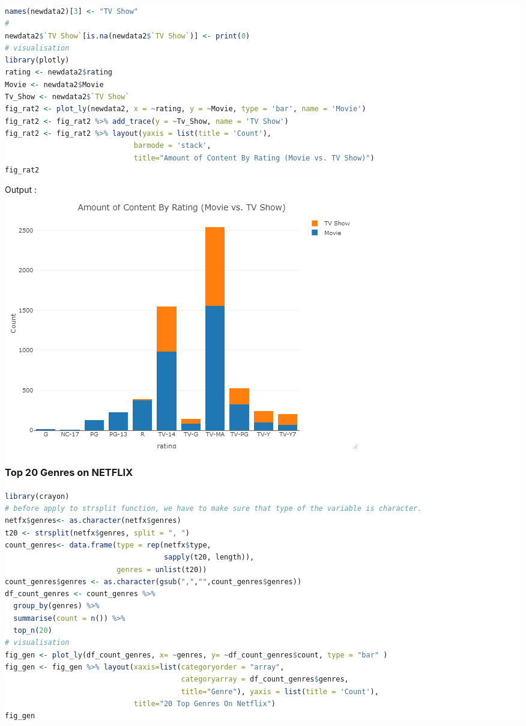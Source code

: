 ```r
names(newdata2)[3] <- "TV Show"
#
newdata2$`TV Show`[is.na(newdata2$`TV Show`)] <- print(0)
# visualisation
library(plotly)
rating <- newdata2$rating
Movie <- newdata2$Movie
Tv_Show <- newdata2$`TV Show`
fig_rat2 <- plot_ly(newdata2, x = ~rating, y = ~Movie, type = 'bar', name = 'Movie')
fig_rat2 <- fig_rat2 %>% add_trace(y = ~Tv_Show, name = 'TV Show')
fig_rat2 <- fig_rat2 %>% layout(yaxis = list(title = 'Count'),
                              barmode = 'stack',
                              title="Amount of Content By Rating (Movie vs. TV Show)")
fig_rat2
```

Output :

![plot_ly](./images/fig_rat2.png)

### Top 20 Genres on NETFLIX

```r
library(crayon)
# before apply to strsplit function, we have to make sure that type of the variable is character.
netfx$genres<- as.character(netfx$genres)
t20 <- strsplit(netfx$genres, split = ", ")
count_genres<- data.frame(type = rep(netfx$type,
                                     sapply(t20, length)),
                          genres = unlist(t20))
count_genres$genres <- as.character(gsub(",","",count_genres$genres))
df_count_genres <- count_genres %>%
  group_by(genres) %>%
  summarise(count = n()) %>%
  top_n(20)
# visualisation
fig_gen <- plot_ly(df_count_genres, x= ~genres, y= ~df_count_genres$count, type = "bar" )
fig_gen <- fig_gen %>% layout(xaxis=list(categoryorder = "array",
                                         categoryarray = df_count_genres$genres,
                                         title="Genre"), yaxis = list(title = 'Count'),
                              title="20 Top Genres On Netflix")
fig_gen
```
